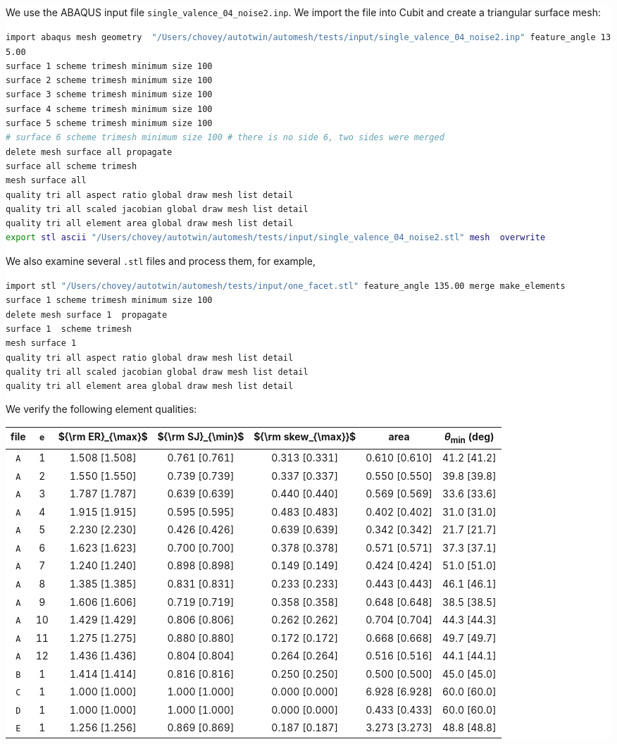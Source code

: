 We use the ABAQUS input file `single_valence_04_noise2.inp`.
We import the file into Cubit and create a triangular surface mesh:

```sh
import abaqus mesh geometry  "/Users/chovey/autotwin/automesh/tests/input/single_valence_04_noise2.inp" feature_angle 135.00
surface 1 scheme trimesh minimum size 100
surface 2 scheme trimesh minimum size 100
surface 3 scheme trimesh minimum size 100
surface 4 scheme trimesh minimum size 100
surface 5 scheme trimesh minimum size 100
# surface 6 scheme trimesh minimum size 100 # there is no side 6, two sides were merged
delete mesh surface all propagate
surface all scheme trimesh
mesh surface all
quality tri all aspect ratio global draw mesh list detail
quality tri all scaled jacobian global draw mesh list detail
quality tri all element area global draw mesh list detail
export stl ascii "/Users/chovey/autotwin/automesh/tests/input/single_valence_04_noise2.stl" mesh  overwrite
```

We also examine several `.stl` files and process them, for example,

```sh
import stl "/Users/chovey/autotwin/automesh/tests/input/one_facet.stl" feature_angle 135.00 merge make_elements
surface 1 scheme trimesh minimum size 100
delete mesh surface 1  propagate
surface 1  scheme trimesh
mesh surface 1
quality tri all aspect ratio global draw mesh list detail
quality tri all scaled jacobian global draw mesh list detail
quality tri all element area global draw mesh list detail
```

We verify the following element qualities:

file  |  `e`  | ${\rm ER}_{\max}$ | ${\rm SJ}_{\min}$ | ${\rm skew_{\max}}$  | area | $\theta_{\min}$ (deg)
:---: | :---: | :---: | :---: | :---: | :---: | :---:
`A`   |   1   | 1.508 [1.508] | 0.761 [0.761] | 0.313 [0.331] | 0.610 [0.610] | 41.2 [41.2]
`A`   |   2   | 1.550 [1.550] | 0.739 [0.739] | 0.337 [0.337] | 0.550 [0.550] | 39.8 [39.8]
`A`   |   3   | 1.787 [1.787] | 0.639 [0.639] | 0.440 [0.440] | 0.569 [0.569] | 33.6 [33.6]
`A`   |   4   | 1.915 [1.915] | 0.595 [0.595] | 0.483 [0.483] | 0.402 [0.402] | 31.0 [31.0]
`A`   |   5   | 2.230 [2.230] | 0.426 [0.426] | 0.639 [0.639] | 0.342 [0.342] | 21.7 [21.7]
`A`   |   6   | 1.623 [1.623] | 0.700 [0.700] | 0.378 [0.378] | 0.571 [0.571] | 37.3 [37.1]
`A`   |   7   | 1.240 [1.240] | 0.898 [0.898] | 0.149 [0.149] | 0.424 [0.424] | 51.0 [51.0]
`A`   |   8   | 1.385 [1.385] | 0.831 [0.831] | 0.233 [0.233] | 0.443 [0.443] | 46.1 [46.1]
`A`   |   9   | 1.606 [1.606] | 0.719 [0.719] | 0.358 [0.358] | 0.648 [0.648] | 38.5 [38.5]
`A`   |  10   | 1.429 [1.429] | 0.806 [0.806] | 0.262 [0.262] | 0.704 [0.704] | 44.3 [44.3]
`A`   |  11   | 1.275 [1.275] | 0.880 [0.880] | 0.172 [0.172] | 0.668 [0.668] | 49.7 [49.7]
`A`   |  12   | 1.436 [1.436] | 0.804 [0.804] | 0.264 [0.264] | 0.516 [0.516] | 44.1 [44.1]
`B`   |   1   | 1.414 [1.414] | 0.816 [0.816] | 0.250 [0.250] | 0.500 [0.500] | 45.0 [45.0]
`C`   |   1   | 1.000 [1.000] | 1.000 [1.000] | 0.000 [0.000] | 6.928 [6.928] | 60.0 [60.0]
`D`   |   1   | 1.000 [1.000] | 1.000 [1.000] | 0.000 [0.000] | 0.433 [0.433] | 60.0 [60.0]
`E`   |   1   | 1.256 [1.256] | 0.869 [0.869] | 0.187 [0.187] | 3.273 [3.273] | 48.8 [48.8]


[^Knupp_2006]: Knupp PM, Ernst CD, Thompson DC, Stimpson CJ, Pebay PP. The verdict geometric quality library. SAND2007-1751. Sandia National Laboratories (SNL), Albuquerque, NM, and Livermore, CA (United States); 2006 Mar 1. [link](https://www.osti.gov/servlets/purl/901967)
[^Hovey_2023]: Hovey CB. Naval Force Health Protection Program Review 2023 Presentation Slides. SAND2023-05198PE. Sandia National Lab.(SNL-NM), Albuquerque, NM (United States); 2023 Jun 26.  [link](https://1drv.ms/p/s!ApVSeeLlvsE8g9UPEHLqBCVxT2jfCQ?e=iEAcgr)
[^Livesu_2021]: Livesu M, Pitzalis L, Cherchi G. Optimal dual schemes for adaptive grid based hexmeshing. ACM Transactions on Graphics (TOG). 2021 Dec 6;41(2):1-4. [link](https://dl.acm.org/doi/pdf/10.1145/3494456)
[^Hexalab_2023]: Bracci M, Tarini M, Pietroni N, Livesu M, Cignoni P. HexaLab.net: An online viewer for hexahedral meshes. Computer-Aided Design. 2019 May 1;110:24-36. [link](https://doi.org/10.1016/j.cad.2018.12.003)